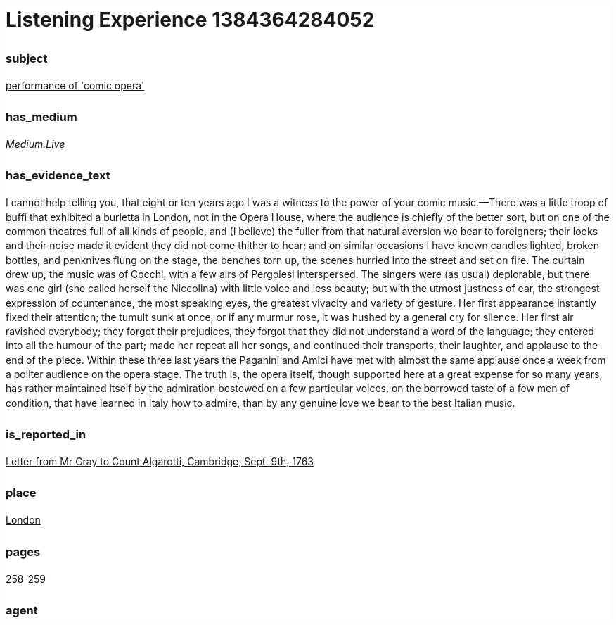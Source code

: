 # Listening Experience 1384364284052

### subject


[performance of 'comic opera'](#performance-of-'comic-opera')

### has_medium


*Medium.Live*

### has_evidence_text


I cannot help telling you, that eight or ten years ago I was a witness to the power of your comic music.—There was a little troop of buffi that exhibited a burletta in London, not in the Opera House, where the audience is chiefly of the better sort, but on one of the common theatres full of all kinds of people, and (I believe) the fuller from that natural aversion we bear to foreigners; their looks and their noise made it evident they did not come thither to hear; and on similar occasions I have known candles lighted, broken bottles, and penknives flung on the stage, the benches torn up, the scenes hurried into the street and set on fire. The curtain drew up, the music was of Cocchi, with a few airs of Pergolesi interspersed. The singers were (as usual) deplorable, but there was one girl (she called herself the Niccolina) with little voice and less beauty; but with the utmost justness of ear, the strongest expression of countenance, the most speaking eyes, the greatest vivacity and variety of gesture. Her first appearance instantly fixed their attention; the tumult sunk at once, or if any murmur rose, it was hushed by a general cry for silence. Her first air ravished everybody; they forgot their prejudices, they forgot that they did not understand a word of the language; they entered into all the humour of the part; made her repeat all her songs, and continued their transports, their laughter, and applause to the end of the piece. Within these three last years the Paganini and Amici have met with almost the same applause once a week from a politer audience on the opera stage. The truth is, the opera itself, though supported here at a great expense for so many years, has rather maintained itself by the admiration bestowed on a few particular voices, on the borrowed taste of a few men of condition, that have learned in Italy how to admire, than by any genuine love we bear to the best Italian music.

### is_reported_in


[Letter from Mr Gray to Count Algarotti, Cambridge, Sept. 9th, 1763](#Letter-from-Mr-Gray-to-Count-Algarotti-Cambridge-Sept.-9th-1763)

### place


[London](#London)

### pages


258-259

### agent
